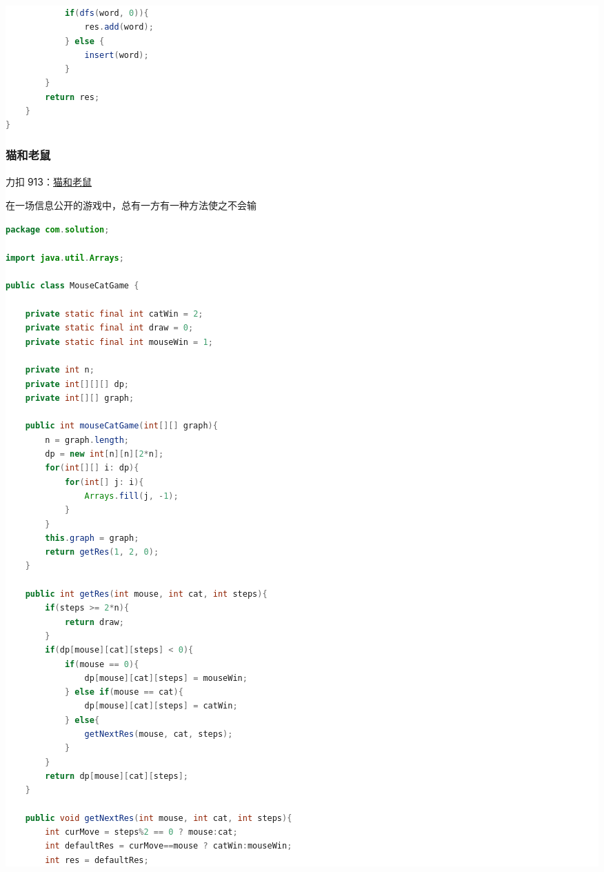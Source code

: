 ```java
            if(dfs(word, 0)){
                res.add(word);
            } else {
                insert(word);
            }
        }
        return res;
    }
}
```

### 猫和老鼠

力扣 913：[猫和老鼠](https://leetcode.cn/problems/cat-and-mouse/)

在一场信息公开的游戏中，总有一方有一种方法使之不会输

```java
package com.solution;

import java.util.Arrays;

public class MouseCatGame {

    private static final int catWin = 2;
    private static final int draw = 0;
    private static final int mouseWin = 1;

    private int n;
    private int[][][] dp;
    private int[][] graph;

    public int mouseCatGame(int[][] graph){
        n = graph.length;
        dp = new int[n][n][2*n];
        for(int[][] i: dp){
            for(int[] j: i){
                Arrays.fill(j, -1);
            }
        }
        this.graph = graph;
        return getRes(1, 2, 0);
    }

    public int getRes(int mouse, int cat, int steps){
        if(steps >= 2*n){
            return draw;
        }
        if(dp[mouse][cat][steps] < 0){
            if(mouse == 0){
                dp[mouse][cat][steps] = mouseWin;
            } else if(mouse == cat){
                dp[mouse][cat][steps] = catWin;
            } else{
                getNextRes(mouse, cat, steps);
            }
        }
        return dp[mouse][cat][steps];
    }

    public void getNextRes(int mouse, int cat, int steps){
        int curMove = steps%2 == 0 ? mouse:cat;
        int defaultRes = curMove==mouse ? catWin:mouseWin;
        int res = defaultRes;
```